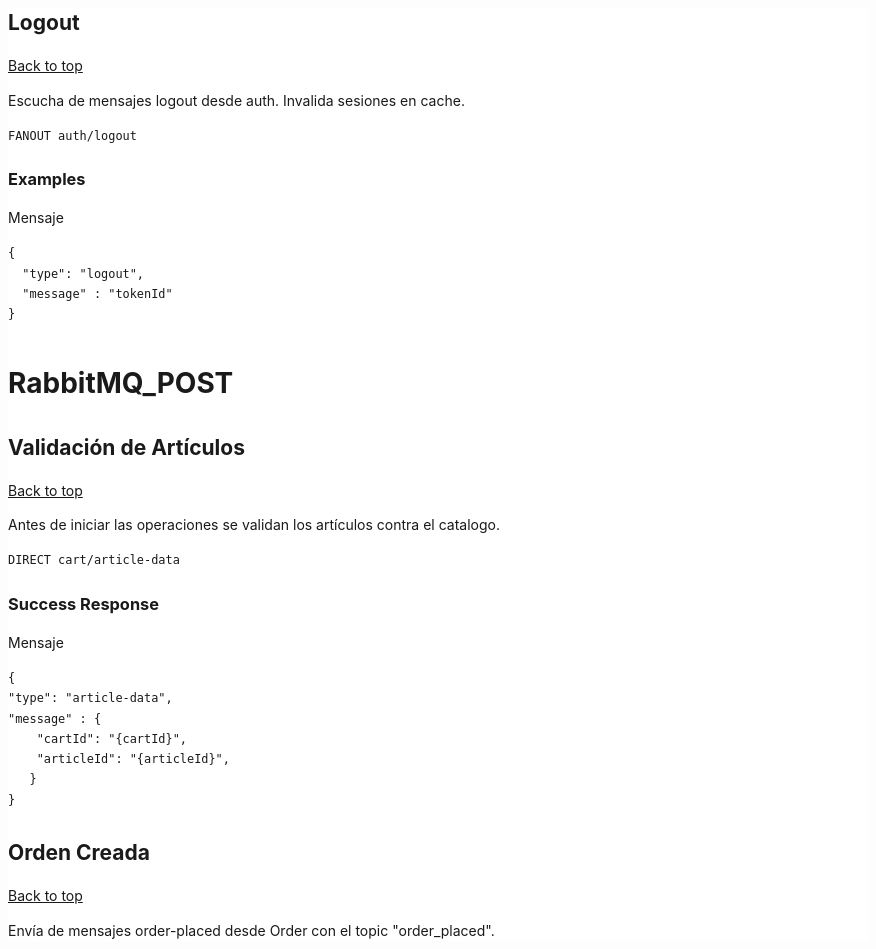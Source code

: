 

## <a name='logout'></a> Logout
[Back to top](#top)

<p>Escucha de mensajes logout desde auth. Invalida sesiones en cache.</p>

	FANOUT auth/logout



### Examples

Mensaje

```
{
  "type": "logout",
  "message" : "tokenId"
}
```



# <a name='rabbitmq_post'></a> RabbitMQ_POST

## <a name='validación-de-artículos'></a> Validación de Artículos
[Back to top](#top)

<p>Antes de iniciar las operaciones se validan los artículos contra el catalogo.</p>

	DIRECT cart/article-data




### Success Response

Mensaje

```
{
"type": "article-data",
"message" : {
    "cartId": "{cartId}",
    "articleId": "{articleId}",
   }
}
```


## <a name='orden-creada'></a> Orden Creada
[Back to top](#top)

<p>Envía de mensajes order-placed desde Order con el topic &quot;order_placed&quot;.</p>
